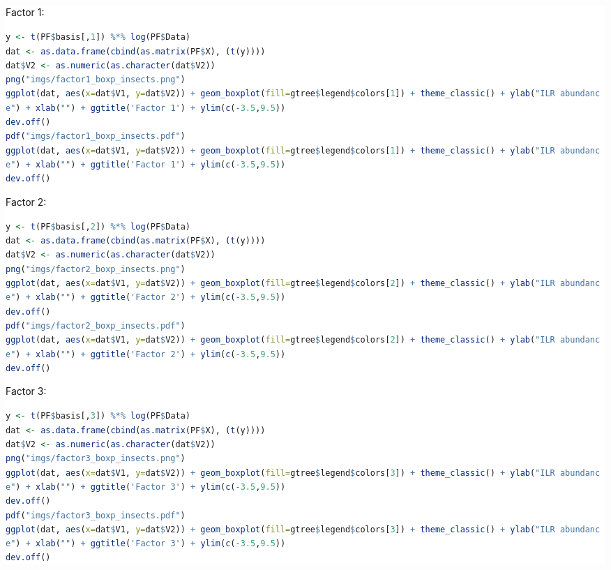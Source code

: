 Factor 1:

```R
y <- t(PF$basis[,1]) %*% log(PF$Data)
dat <- as.data.frame(cbind(as.matrix(PF$X), (t(y))))
dat$V2 <- as.numeric(as.character(dat$V2))
png("imgs/factor1_boxp_insects.png")
ggplot(dat, aes(x=dat$V1, y=dat$V2)) + geom_boxplot(fill=gtree$legend$colors[1]) + theme_classic() + ylab("ILR abundance") + xlab("") + ggtitle('Factor 1') + ylim(c(-3.5,9.5))
dev.off()
pdf("imgs/factor1_boxp_insects.pdf")
ggplot(dat, aes(x=dat$V1, y=dat$V2)) + geom_boxplot(fill=gtree$legend$colors[1]) + theme_classic() + ylab("ILR abundance") + xlab("") + ggtitle('Factor 1') + ylim(c(-3.5,9.5))
dev.off()
```

Factor 2:

```R
y <- t(PF$basis[,2]) %*% log(PF$Data)
dat <- as.data.frame(cbind(as.matrix(PF$X), (t(y))))
dat$V2 <- as.numeric(as.character(dat$V2))
png("imgs/factor2_boxp_insects.png")
ggplot(dat, aes(x=dat$V1, y=dat$V2)) + geom_boxplot(fill=gtree$legend$colors[2]) + theme_classic() + ylab("ILR abundance") + xlab("") + ggtitle('Factor 2') + ylim(c(-3.5,9.5))
dev.off()
pdf("imgs/factor2_boxp_insects.pdf")
ggplot(dat, aes(x=dat$V1, y=dat$V2)) + geom_boxplot(fill=gtree$legend$colors[2]) + theme_classic() + ylab("ILR abundance") + xlab("") + ggtitle('Factor 2') + ylim(c(-3.5,9.5))
dev.off()
```

Factor 3:

```R
y <- t(PF$basis[,3]) %*% log(PF$Data)
dat <- as.data.frame(cbind(as.matrix(PF$X), (t(y))))
dat$V2 <- as.numeric(as.character(dat$V2))
png("imgs/factor3_boxp_insects.png")
ggplot(dat, aes(x=dat$V1, y=dat$V2)) + geom_boxplot(fill=gtree$legend$colors[3]) + theme_classic() + ylab("ILR abundance") + xlab("") + ggtitle('Factor 3') + ylim(c(-3.5,9.5))
dev.off()
pdf("imgs/factor3_boxp_insects.pdf")
ggplot(dat, aes(x=dat$V1, y=dat$V2)) + geom_boxplot(fill=gtree$legend$colors[3]) + theme_classic() + ylab("ILR abundance") + xlab("") + ggtitle('Factor 3') + ylim(c(-3.5,9.5))
dev.off()
```
